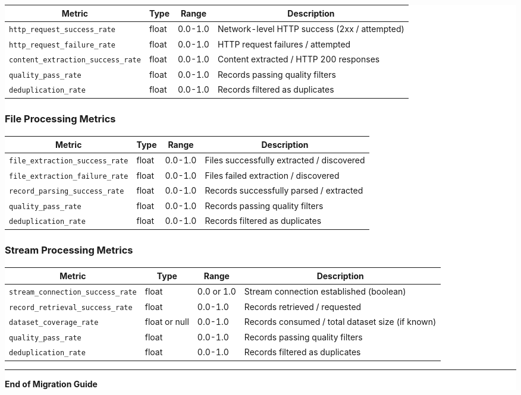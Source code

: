 | Metric | Type | Range | Description |
|--------|------|-------|-------------|
| `http_request_success_rate` | float | 0.0-1.0 | Network-level HTTP success (2xx / attempted) |
| `http_request_failure_rate` | float | 0.0-1.0 | HTTP request failures / attempted |
| `content_extraction_success_rate` | float | 0.0-1.0 | Content extracted / HTTP 200 responses |
| `quality_pass_rate` | float | 0.0-1.0 | Records passing quality filters |
| `deduplication_rate` | float | 0.0-1.0 | Records filtered as duplicates |

### File Processing Metrics

| Metric | Type | Range | Description |
|--------|------|-------|-------------|
| `file_extraction_success_rate` | float | 0.0-1.0 | Files successfully extracted / discovered |
| `file_extraction_failure_rate` | float | 0.0-1.0 | Files failed extraction / discovered |
| `record_parsing_success_rate` | float | 0.0-1.0 | Records successfully parsed / extracted |
| `quality_pass_rate` | float | 0.0-1.0 | Records passing quality filters |
| `deduplication_rate` | float | 0.0-1.0 | Records filtered as duplicates |

### Stream Processing Metrics

| Metric | Type | Range | Description |
|--------|------|-------|-------------|
| `stream_connection_success_rate` | float | 0.0 or 1.0 | Stream connection established (boolean) |
| `record_retrieval_success_rate` | float | 0.0-1.0 | Records retrieved / requested |
| `dataset_coverage_rate` | float or null | 0.0-1.0 | Records consumed / total dataset size (if known) |
| `quality_pass_rate` | float | 0.0-1.0 | Records passing quality filters |
| `deduplication_rate` | float | 0.0-1.0 | Records filtered as duplicates |

---

**End of Migration Guide**
